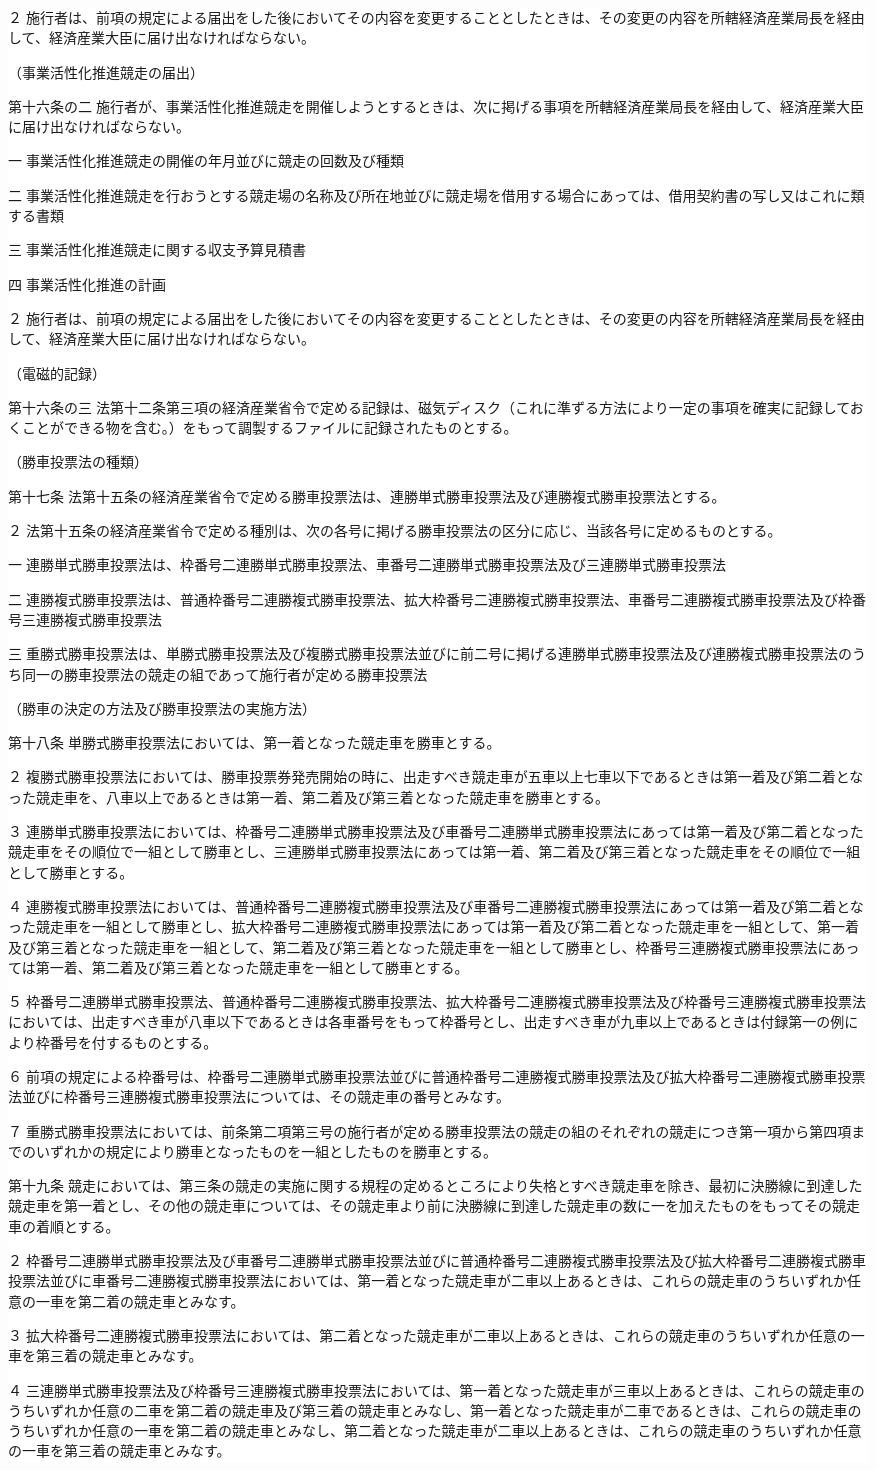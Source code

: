 ２ 施行者は、前項の規定による届出をした後においてその内容を変更することとしたときは、その変更の内容を所轄経済産業局長を経由して、経済産業大臣に届け出なければならない。

（事業活性化推進競走の届出）

第十六条の二 施行者が、事業活性化推進競走を開催しようとするときは、次に掲げる事項を所轄経済産業局長を経由して、経済産業大臣に届け出なければならない。

一 事業活性化推進競走の開催の年月並びに競走の回数及び種類

二 事業活性化推進競走を行おうとする競走場の名称及び所在地並びに競走場を借用する場合にあっては、借用契約書の写し又はこれに類する書類

三 事業活性化推進競走に関する収支予算見積書

四 事業活性化推進の計画

２ 施行者は、前項の規定による届出をした後においてその内容を変更することとしたときは、その変更の内容を所轄経済産業局長を経由して、経済産業大臣に届け出なければならない。

（電磁的記録）

第十六条の三 法第十二条第三項の経済産業省令で定める記録は、磁気ディスク（これに準ずる方法により一定の事項を確実に記録しておくことができる物を含む。）をもって調製するファイルに記録されたものとする。

（勝車投票法の種類）

第十七条 法第十五条の経済産業省令で定める勝車投票法は、連勝単式勝車投票法及び連勝複式勝車投票法とする。

２ 法第十五条の経済産業省令で定める種別は、次の各号に掲げる勝車投票法の区分に応じ、当該各号に定めるものとする。

一 連勝単式勝車投票法は、枠番号二連勝単式勝車投票法、車番号二連勝単式勝車投票法及び三連勝単式勝車投票法

二 連勝複式勝車投票法は、普通枠番号二連勝複式勝車投票法、拡大枠番号二連勝複式勝車投票法、車番号二連勝複式勝車投票法及び枠番号三連勝複式勝車投票法

三 重勝式勝車投票法は、単勝式勝車投票法及び複勝式勝車投票法並びに前二号に掲げる連勝単式勝車投票法及び連勝複式勝車投票法のうち同一の勝車投票法の競走の組であって施行者が定める勝車投票法

（勝車の決定の方法及び勝車投票法の実施方法）

第十八条 単勝式勝車投票法においては、第一着となった競走車を勝車とする。

２ 複勝式勝車投票法においては、勝車投票券発売開始の時に、出走すべき競走車が五車以上七車以下であるときは第一着及び第二着となった競走車を、八車以上であるときは第一着、第二着及び第三着となった競走車を勝車とする。

３ 連勝単式勝車投票法においては、枠番号二連勝単式勝車投票法及び車番号二連勝単式勝車投票法にあっては第一着及び第二着となった競走車をその順位で一組として勝車とし、三連勝単式勝車投票法にあっては第一着、第二着及び第三着となった競走車をその順位で一組として勝車とする。

４ 連勝複式勝車投票法においては、普通枠番号二連勝複式勝車投票法及び車番号二連勝複式勝車投票法にあっては第一着及び第二着となった競走車を一組として勝車とし、拡大枠番号二連勝複式勝車投票法にあっては第一着及び第二着となった競走車を一組として、第一着及び第三着となった競走車を一組として、第二着及び第三着となった競走車を一組として勝車とし、枠番号三連勝複式勝車投票法にあっては第一着、第二着及び第三着となった競走車を一組として勝車とする。

５ 枠番号二連勝単式勝車投票法、普通枠番号二連勝複式勝車投票法、拡大枠番号二連勝複式勝車投票法及び枠番号三連勝複式勝車投票法においては、出走すべき車が八車以下であるときは各車番号をもって枠番号とし、出走すべき車が九車以上であるときは付録第一の例により枠番号を付するものとする。

６ 前項の規定による枠番号は、枠番号二連勝単式勝車投票法並びに普通枠番号二連勝複式勝車投票法及び拡大枠番号二連勝複式勝車投票法並びに枠番号三連勝複式勝車投票法については、その競走車の番号とみなす。

７ 重勝式勝車投票法においては、前条第二項第三号の施行者が定める勝車投票法の競走の組のそれぞれの競走につき第一項から第四項までのいずれかの規定により勝車となったものを一組としたものを勝車とする。

第十九条 競走においては、第三条の競走の実施に関する規程の定めるところにより失格とすべき競走車を除き、最初に決勝線に到達した競走車を第一着とし、その他の競走車については、その競走車より前に決勝線に到達した競走車の数に一を加えたものをもってその競走車の着順とする。

２ 枠番号二連勝単式勝車投票法及び車番号二連勝単式勝車投票法並びに普通枠番号二連勝複式勝車投票法及び拡大枠番号二連勝複式勝車投票法並びに車番号二連勝複式勝車投票法においては、第一着となった競走車が二車以上あるときは、これらの競走車のうちいずれか任意の一車を第二着の競走車とみなす。

３ 拡大枠番号二連勝複式勝車投票法においては、第二着となった競走車が二車以上あるときは、これらの競走車のうちいずれか任意の一車を第三着の競走車とみなす。

４ 三連勝単式勝車投票法及び枠番号三連勝複式勝車投票法においては、第一着となった競走車が三車以上あるときは、これらの競走車のうちいずれか任意の二車を第二着の競走車及び第三着の競走車とみなし、第一着となった競走車が二車であるときは、これらの競走車のうちいずれか任意の一車を第二着の競走車とみなし、第二着となった競走車が二車以上あるときは、これらの競走車のうちいずれか任意の一車を第三着の競走車とみなす。
